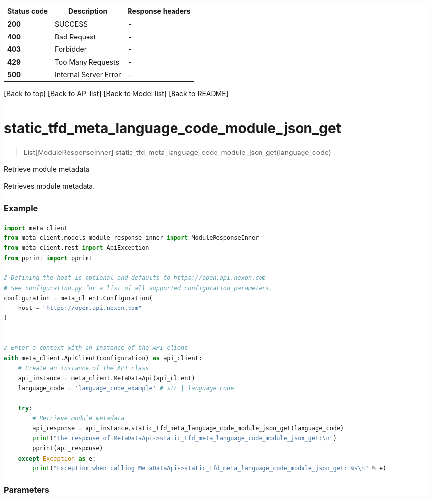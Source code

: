 | Status code | Description | Response headers |
|-------------|-------------|------------------|
**200** | SUCCESS |  -  |
**400** | Bad Request |  -  |
**403** | Forbidden |  -  |
**429** | Too Many Requests |  -  |
**500** | Internal Server Error |  -  |

[[Back to top]](#) [[Back to API list]](../README.md#documentation-for-api-endpoints) [[Back to Model list]](../README.md#documentation-for-models) [[Back to README]](../README.md)

# **static_tfd_meta_language_code_module_json_get**
> List[ModuleResponseInner] static_tfd_meta_language_code_module_json_get(language_code)

Retrieve module metadata

Retrieves module metadata.

### Example


```python
import meta_client
from meta_client.models.module_response_inner import ModuleResponseInner
from meta_client.rest import ApiException
from pprint import pprint

# Defining the host is optional and defaults to https://open.api.nexon.com
# See configuration.py for a list of all supported configuration parameters.
configuration = meta_client.Configuration(
    host = "https://open.api.nexon.com"
)


# Enter a context with an instance of the API client
with meta_client.ApiClient(configuration) as api_client:
    # Create an instance of the API class
    api_instance = meta_client.MetaDataApi(api_client)
    language_code = 'language_code_example' # str | language code

    try:
        # Retrieve module metadata
        api_response = api_instance.static_tfd_meta_language_code_module_json_get(language_code)
        print("The response of MetaDataApi->static_tfd_meta_language_code_module_json_get:\n")
        pprint(api_response)
    except Exception as e:
        print("Exception when calling MetaDataApi->static_tfd_meta_language_code_module_json_get: %s\n" % e)
```



### Parameters
